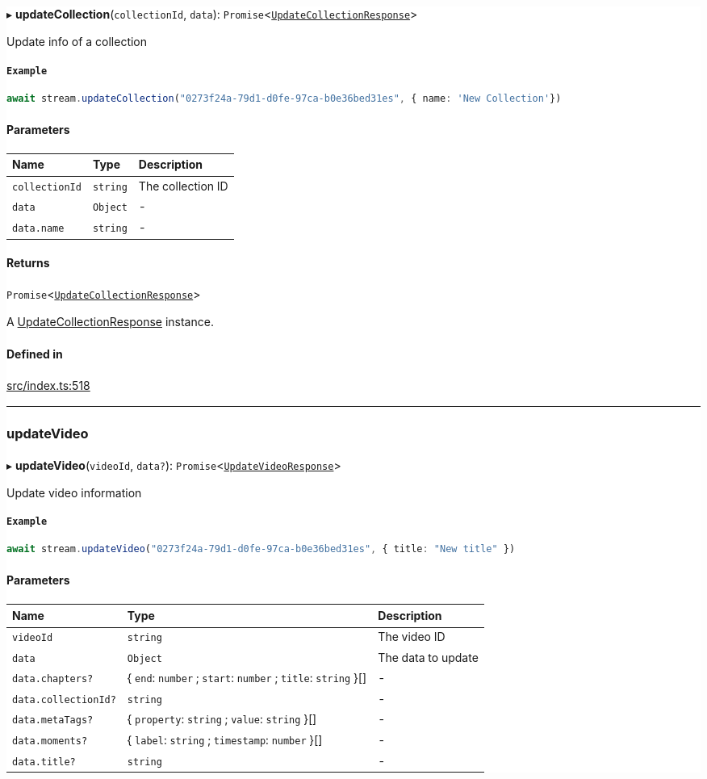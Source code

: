 ▸ **updateCollection**(`collectionId`, `data`): `Promise`<[`UpdateCollectionResponse`](../interfaces/BunnyCdnStream.UpdateCollectionResponse.md)\>

Update info of a collection

**`Example`**

```typescript
await stream.updateCollection("0273f24a-79d1-d0fe-97ca-b0e36bed31es", { name: 'New Collection'})
```

#### Parameters

| Name | Type | Description |
| :------ | :------ | :------ |
| `collectionId` | `string` | The collection ID |
| `data` | `Object` | - |
| `data.name` | `string` | - |

#### Returns

`Promise`<[`UpdateCollectionResponse`](../interfaces/BunnyCdnStream.UpdateCollectionResponse.md)\>

A [UpdateCollectionResponse](../interfaces/BunnyCdnStream.UpdateCollectionResponse.md) instance.

#### Defined in

[src/index.ts:518](https://github.com/Sterrenhemel/bunnycdn-stream/blob/8ddf88a/src/index.ts#L518)

___

### updateVideo

▸ **updateVideo**(`videoId`, `data?`): `Promise`<[`UpdateVideoResponse`](../interfaces/BunnyCdnStream.UpdateVideoResponse.md)\>

Update video information

**`Example`**

```typescript
await stream.updateVideo("0273f24a-79d1-d0fe-97ca-b0e36bed31es", { title: "New title" })
```

#### Parameters

| Name | Type | Description |
| :------ | :------ | :------ |
| `videoId` | `string` | The video ID |
| `data` | `Object` | The data to update |
| `data.chapters?` | { `end`: `number` ; `start`: `number` ; `title`: `string`  }[] | - |
| `data.collectionId?` | `string` | - |
| `data.metaTags?` | { `property`: `string` ; `value`: `string`  }[] | - |
| `data.moments?` | { `label`: `string` ; `timestamp`: `number`  }[] | - |
| `data.title?` | `string` | - |
